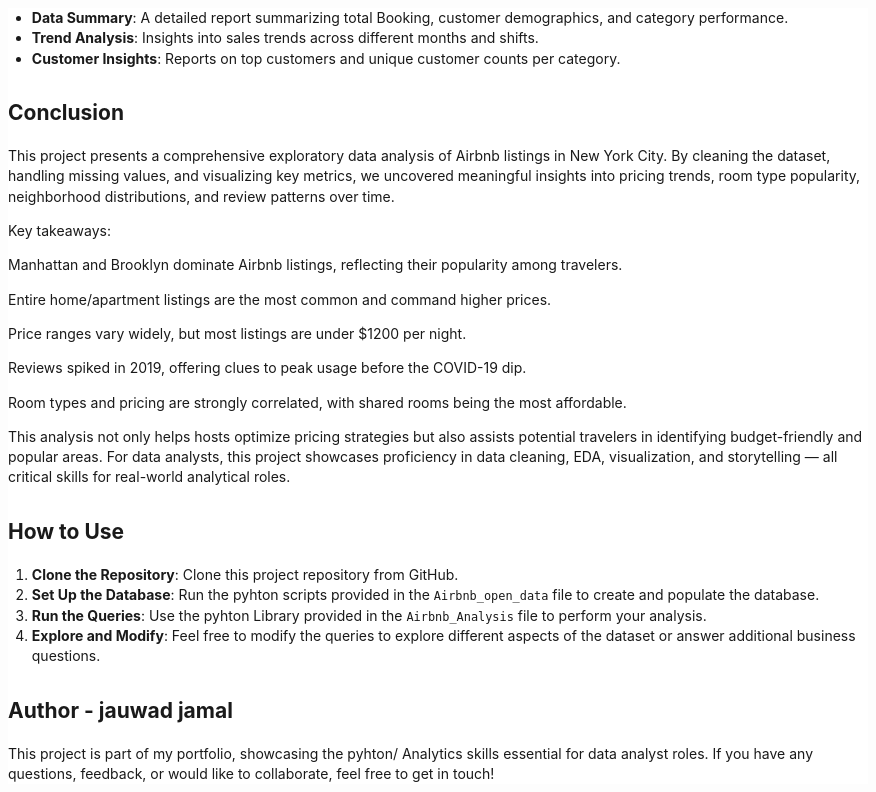 - **Data Summary**: A detailed report summarizing total Booking, customer demographics, and category performance.
- **Trend Analysis**: Insights into sales trends across different months and shifts.
- **Customer Insights**: Reports on top customers and unique customer counts per category.

## Conclusion

This project presents a comprehensive exploratory data analysis of Airbnb listings in New York City. By cleaning the dataset, handling missing values, and visualizing key metrics, we uncovered meaningful insights into pricing trends, room type popularity, neighborhood distributions, and review patterns over time.

Key takeaways:

Manhattan and Brooklyn dominate Airbnb listings, reflecting their popularity among travelers.

Entire home/apartment listings are the most common and command higher prices.

Price ranges vary widely, but most listings are under $1200 per night.

Reviews spiked in 2019, offering clues to peak usage before the COVID-19 dip.

Room types and pricing are strongly correlated, with shared rooms being the most affordable.

This analysis not only helps hosts optimize pricing strategies but also assists potential travelers in identifying budget-friendly and popular areas. For data analysts, this project showcases proficiency in data cleaning, EDA, visualization, and storytelling — all critical skills for real-world analytical roles.

## How to Use

1. **Clone the Repository**: Clone this project repository from GitHub.
2. **Set Up the Database**: Run the pyhton scripts provided in the `Airbnb_open_data` file to create and populate the database.
3. **Run the Queries**: Use the pyhton Library provided in the `Airbnb_Analysis` file to perform your analysis.
4. **Explore and Modify**: Feel free to modify the queries to explore different aspects of the dataset or answer additional business questions.

## Author - jauwad jamal

This project is part of my portfolio, showcasing the pyhton/ Analytics skills essential for data analyst roles. If you have any questions, feedback, or would like to collaborate, feel free to get in touch!


